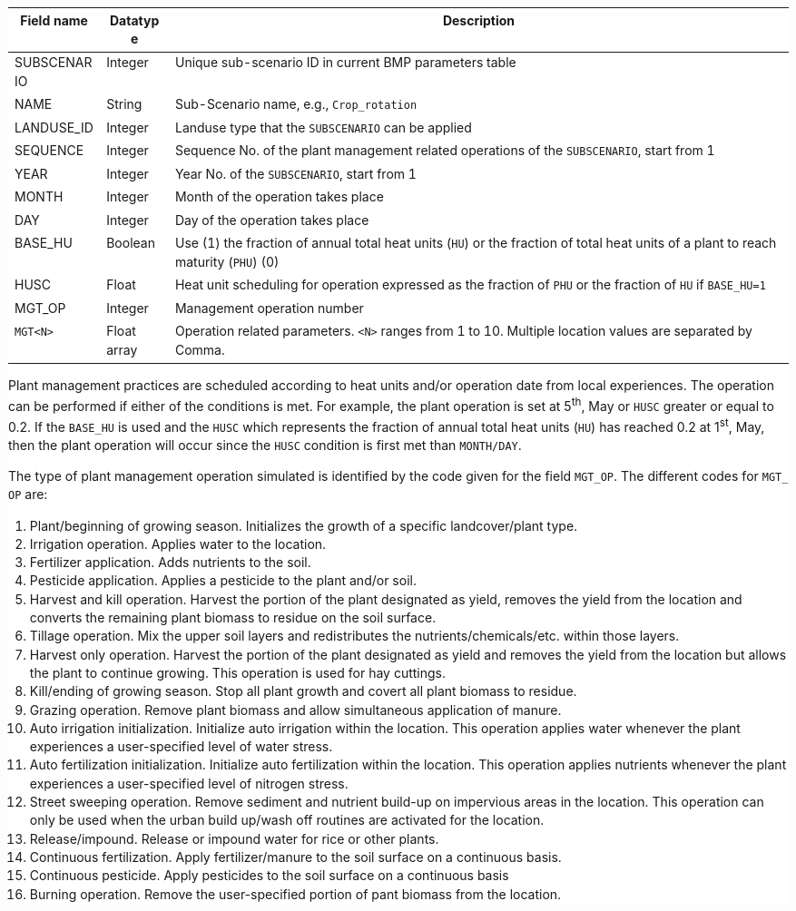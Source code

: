 |      Field name     |      Datatype     |      Description     |
|---|---|---|
|     SUBSCENARIO    |     Integer    |     Unique sub-scenario ID in current BMP parameters table    |
|     NAME    |     String    |     Sub-Scenario name, e.g., `Crop_rotation`    |
|     LANDUSE_ID    |     Integer    |     Landuse type that the `SUBSCENARIO`   can be applied    |
|     SEQUENCE    |     Integer    |     Sequence No. of the plant management related operations of the `SUBSCENARIO`, start from 1    |
|     YEAR    |     Integer    |     Year No. of the `SUBSCENARIO`,   start from 1    |
|     MONTH    |     Integer    |     Month of the operation takes place    |
|     DAY    |     Integer    |     Day of the operation takes place    |
|     BASE_HU    |     Boolean    |     Use (1) the fraction of annual total heat units (`HU`) or the fraction of total heat   units of a plant to reach maturity (`PHU`) (0)    |
|     HUSC    |     Float    |     Heat unit scheduling for operation expressed as the fraction of `PHU` or the fraction of `HU` if `BASE_HU=1`    |
|     MGT_OP    |     Integer    |     Management operation number    |
|     `MGT<N>`    |     Float array    |     Operation related parameters. `<N>` ranges from 1 to 10. Multiple   location values are separated by Comma.    |

Plant management practices are scheduled according to heat units and/or operation date from local experiences. The operation can be performed if either of the conditions is met. For example, the plant operation is set at 5<sup>th</sup>, May or `HUSC` greater or equal to 0.2. If the `BASE_HU` is used and the `HUSC` which represents the fraction of annual total heat units (`HU`) has reached 0.2 at 1<sup>st</sup>, May, then the plant operation will occur since the `HUSC` condition is first met than `MONTH/DAY`.

The type of plant management operation simulated is identified by the code given for the field `MGT_OP`. The different codes for `MGT_OP` are:

1.	Plant/beginning of growing season. Initializes the growth of a specific landcover/plant type.
2.	Irrigation operation. Applies water to the location.
3.	Fertilizer application. Adds nutrients to the soil.
4.	Pesticide application. Applies a pesticide to the plant and/or soil.
5.	Harvest and kill operation. Harvest the portion of the plant designated as yield, removes the yield from the location and converts the remaining plant biomass to residue on the soil surface.
6.	Tillage operation. Mix the upper soil layers and redistributes the nutrients/chemicals/etc. within those layers.
7.	Harvest only operation. Harvest the portion of the plant designated as yield and removes the yield from the location but allows the plant to continue growing. This operation is used for hay cuttings.
8.	Kill/ending of growing season. Stop all plant growth and covert all plant biomass to residue.
9.	Grazing operation. Remove plant biomass and allow simultaneous application of manure.
10.	Auto irrigation initialization. Initialize auto irrigation within the location. This operation applies water whenever the plant experiences a user-specified level of water stress.
11.	Auto fertilization initialization. Initialize auto fertilization within the location. This operation applies nutrients whenever the plant experiences a user-specified level of nitrogen stress.
12.	Street sweeping operation. Remove sediment and nutrient build-up on impervious areas in the location. This operation can only be used when the urban build up/wash off routines are activated for the location.
13.	Release/impound. Release or impound water for rice or other plants.
14.	Continuous fertilization. Apply fertilizer/manure to the soil surface on a continuous basis.
15.	Continuous pesticide. Apply pesticides to the soil surface on a continuous basis
16.	Burning operation. Remove the user-specified portion of pant biomass from the location.
